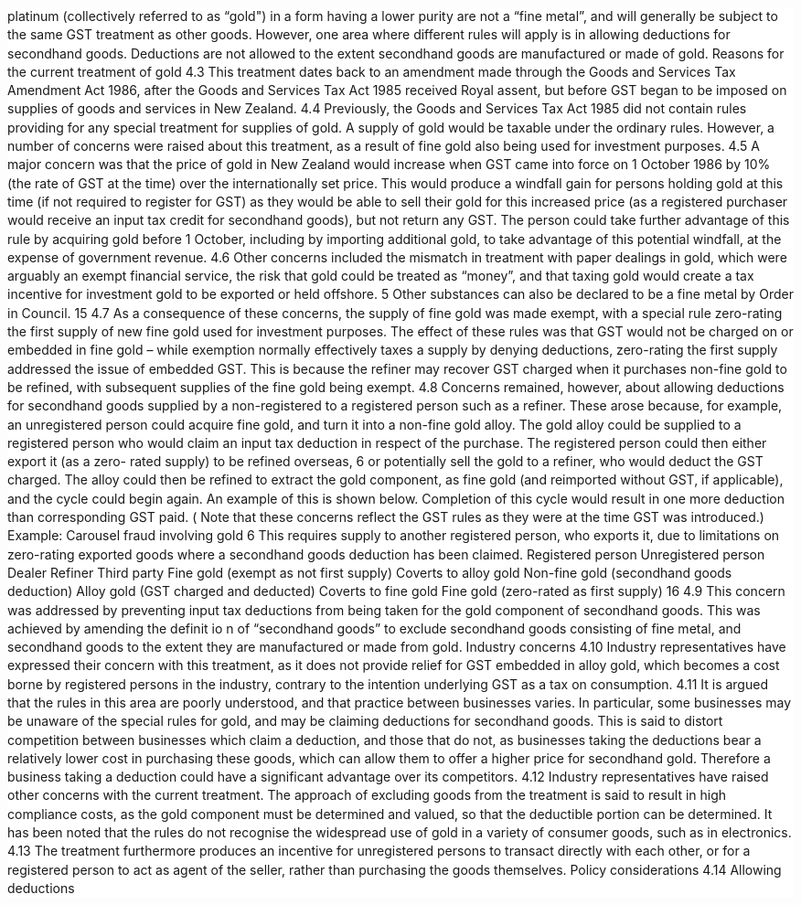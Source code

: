 platinum (collectively referred to as “gold") in a form having a lower purity are not a “fine metal”, and will generally be subject to the same GST treatment as other goods. However, one area where different rules will apply is in allowing deductions for secondhand goods. Deductions are not allowed to the extent secondhand goods are manufactured or made of gold. Reasons for the current treatment of gold 4.3 This treatment dates back to an amendment made through the Goods and Services Tax Amendment Act 1986, after the Goods and Services Tax Act 1985 received Royal assent, but before GST began to be imposed on supplies of goods and services in New Zealand. 4.4 Previously, the Goods and Services Tax Act 1985 did not contain rules providing for any special treatment for supplies of gold. A supply of gold would be taxable under the ordinary rules. However, a number of concerns were raised about this treatment, as a result of fine gold also being used for investment purposes. 4.5 A major concern was that the price of gold in New Zealand would increase when GST came into force on 1 October 1986 by 10% (the rate of GST at the time) over the internationally set price. This would produce a windfall gain for persons holding gold at this time (if not required to register for GST) as they would be able to sell their gold for this increased price (as a registered purchaser would receive an input tax credit for secondhand goods), but not return any GST. The person could take further advantage of this rule by acquiring gold before 1 October, including by importing additional gold, to take advantage of this potential windfall, at the expense of government revenue. 4.6 Other concerns included the mismatch in treatment with paper dealings in gold, which were arguably an exempt financial service, the risk that gold could be treated as “money”, and that taxing gold would create a tax incentive for investment gold to be exported or held offshore. 5 Other substances can also be declared to be a fine metal by Order in Council. 15 4.7 As a consequence of these concerns, the supply of fine gold was made exempt, with a special rule zero-rating the first supply of new fine gold used for investment purposes. The effect of these rules was that GST would not be charged on or embedded in fine gold – while exemption normally effectively taxes a supply by denying deductions, zero-rating the first supply addressed the issue of embedded GST. This is because the refiner may recover GST charged when it purchases non-fine gold to be refined, with subsequent supplies of the fine gold being exempt. 4.8 Concerns remained, however, about allowing deductions for secondhand goods supplied by a non-registered to a registered person such as a refiner. These arose because, for example, an unregistered person could acquire fine gold, and turn it into a non-fine gold alloy. The gold alloy could be supplied to a registered person who would claim an input tax deduction in respect of the purchase. The registered person could then either export it (as a zero- rated supply) to be refined overseas, 6 or potentially sell the gold to a refiner, who would deduct the GST charged. The alloy could then be refined to extract the gold component, as fine gold (and reimported without GST, if applicable), and the cycle could begin again. An example of this is shown below. Completion of this cycle would result in one more deduction than corresponding GST paid. ( Note that these concerns reflect the GST rules as they were at the time GST was introduced.) Example: Carousel fraud involving gold 6 This requires supply to another registered person, who exports it, due to limitations on zero-rating exported goods where a secondhand goods deduction has been claimed. Registered person Unregistered person Dealer Refiner Third party Fine gold (exempt as not first supply) Coverts to alloy gold Non-fine gold (secondhand goods deduction) Alloy gold (GST charged and deducted) Coverts to fine gold Fine gold (zero-rated as first supply) 16 4.9 This concern was addressed by preventing input tax deductions from being taken for the gold component of secondhand goods. This was achieved by amending the definit io n of “secondhand goods” to exclude secondhand goods consisting of fine metal, and secondhand goods to the extent they are manufactured or made from gold. Industry concerns 4.10 Industry representatives have expressed their concern with this treatment, as it does not provide relief for GST embedded in alloy gold, which becomes a cost borne by registered persons in the industry, contrary to the intention underlying GST as a tax on consumption. 4.11 It is argued that the rules in this area are poorly understood, and that practice between businesses varies. In particular, some businesses may be unaware of the special rules for gold, and may be claiming deductions for secondhand goods. This is said to distort competition between businesses which claim a deduction, and those that do not, as businesses taking the deductions bear a relatively lower cost in purchasing these goods, which can allow them to offer a higher price for secondhand gold. Therefore a business taking a deduction could have a significant advantage over its competitors. 4.12 Industry representatives have raised other concerns with the current treatment. The approach of excluding goods from the treatment is said to result in high compliance costs, as the gold component must be determined and valued, so that the deductible portion can be determined. It has been noted that the rules do not recognise the widespread use of gold in a variety of consumer goods, such as in electronics. 4.13 The treatment furthermore produces an incentive for unregistered persons to transact directly with each other, or for a registered person to act as agent of the seller, rather than purchasing the goods themselves. Policy considerations 4.14 Allowing deductions